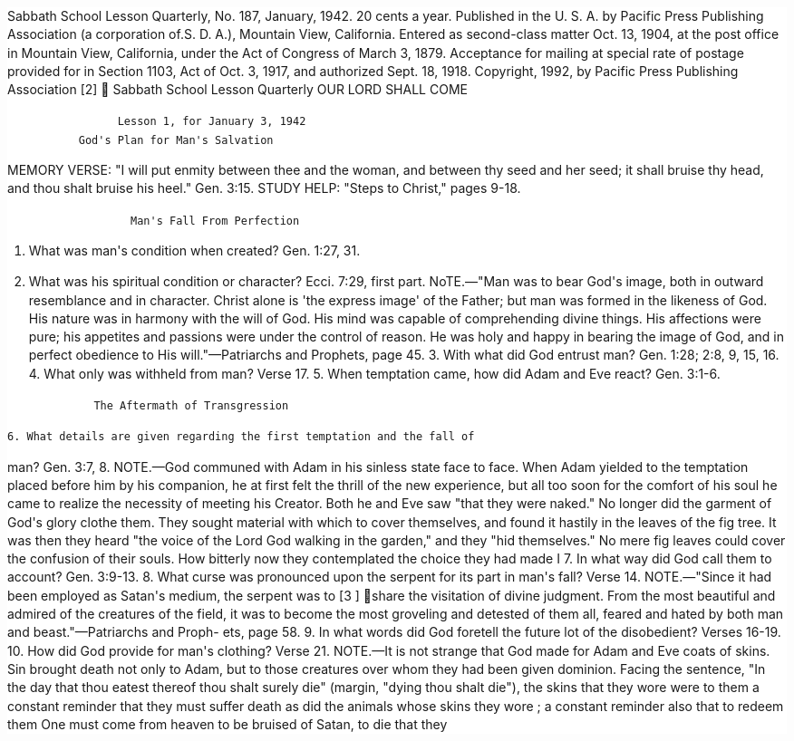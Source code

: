 
Sabbath School Lesson Quarterly, No. 187, January, 1942. 20 cents a year. Published
in the U. S. A. by Pacific Press Publishing Association (a corporation of.S. D. A.),
Mountain View, California. Entered as second-class matter Oct. 13, 1904, at the
post office in Mountain View, California, under the Act of Congress of March 3, 1879.
Acceptance for mailing at special rate of postage provided for in Section 1103, Act
                   of Oct. 3, 1917, and authorized Sept. 18, 1918.
                Copyright, 1992, by Pacific Press Publishing Association
                                                       [2]
     Sabbath School Lesson Quarterly
                OUR LORD SHALL COME

                     Lesson 1, for January 3, 1942
               God's Plan for Man's Salvation
   MEMORY VERSE: "I will put enmity between thee and the woman, and between
thy seed and her seed; it shall bruise thy head, and thou shalt bruise his heel." Gen.
3:15.
   STUDY HELP: "Steps to Christ," pages 9-18.

                       Man's Fall From Perfection
   1. What was man's condition when created? Gen. 1:27, 31.
   2. What was his spiritual condition or character? Ecci. 7:29, first part.
   NoTE.—"Man was to bear God's image, both in outward resemblance
and in character. Christ alone is 'the express image' of the Father; but man
was formed in the likeness of God. His nature was in harmony with the will
of God. His mind was capable of comprehending divine things. His affections
were pure; his appetites and passions were under the control of reason. He
was holy and happy in bearing the image of God, and in perfect obedience to
His will."—Patriarchs and Prophets, page 45.
    3. With what did God entrust man? Gen. 1:28; 2:8, 9, 15, 16.
    4. What only was withheld from man? Verse 17.
    5. When temptation came, how did Adam and Eve react? Gen. 3:1-6.

                    The Aftermath of Transgression
    6. What details are given regarding the first temptation and the fall of
man? Gen. 3:7, 8.
    NOTE.—God communed with Adam in his sinless state face to face. When
Adam yielded to the temptation placed before him by his companion, he at
first felt the thrill of the new experience, but all too soon for the comfort of
his soul he came to realize the necessity of meeting his Creator. Both he and
Eve saw "that they were naked." No longer did the garment of God's glory
clothe them. They sought material with which to cover themselves, and found
it hastily in the leaves of the fig tree. It was then they heard "the voice of
the Lord God walking in the garden," and they "hid themselves." No mere
fig leaves could cover the confusion of their souls. How bitterly now they
contemplated the choice they had made I
     7. In what way did God call them to account? Gen. 3:9-13.
    8. What curse was pronounced upon the serpent for its part in man's
fall? Verse 14.
    NOTE.—"Since it had been employed as Satan's medium, the serpent was to
                                        [3 ]
share the visitation of divine judgment. From the most beautiful and admired
of the creatures of the field, it was to become the most groveling and detested
of them all, feared and hated by both man and beast."—Patriarchs and Proph-
ets, page 58.
    9. In what words did God foretell the future lot of the disobedient?
Verses 16-19.
    10. How did God provide for man's clothing? Verse 21.
    NOTE.—It is not strange that God made for Adam and Eve coats of skins.
Sin brought death not only to Adam, but to those creatures over whom they
had been given dominion. Facing the sentence, "In the day that thou eatest
thereof thou shalt surely die" (margin, "dying thou shalt die"), the skins that
they wore were to them a constant reminder that they must suffer death as
did the animals whose skins they wore ; a constant reminder also that to redeem
them One must come from heaven to be bruised of Satan, to die that they